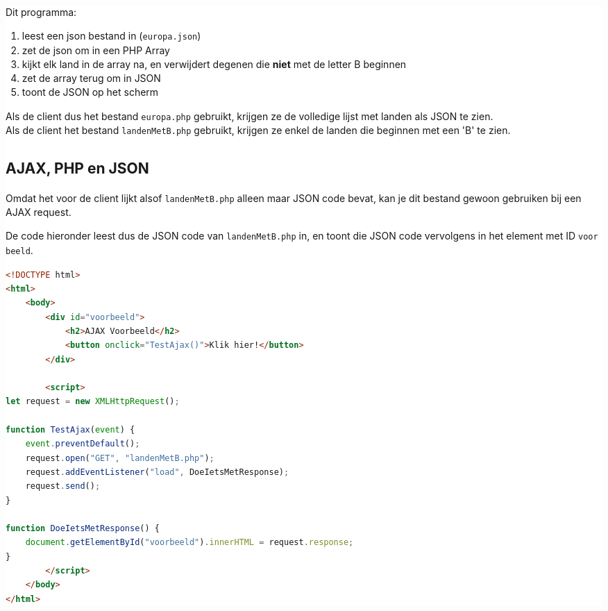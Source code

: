 ```php
```

Dit programma:

 1. leest een json bestand in (`europa.json`)
 2. zet de json om in een PHP Array
 3. kijkt elk land in de array na, en verwijdert degenen die **niet** met de letter B beginnen
 4. zet de array terug om in JSON
 5. toont de JSON op het scherm

Als de client dus het bestand `europa.php` gebruikt, krijgen ze de volledige lijst met landen als JSON te zien.\
Als de client het bestand `landenMetB.php` gebruikt, krijgen ze enkel de landen die beginnen met een 'B' te zien.

## AJAX, PHP en JSON

Omdat het voor de client lijkt alsof `landenMetB.php` alleen maar JSON code bevat, kan je dit bestand gewoon gebruiken bij een AJAX request. 

De code hieronder leest dus de JSON code van `landenMetB.php` in, en toont die JSON code vervolgens in het element met ID `voorbeeld`.

```html
<!DOCTYPE html>
<html>
    <body>
        <div id="voorbeeld">
            <h2>AJAX Voorbeeld</h2>
            <button onclick="TestAjax()">Klik hier!</button>
        </div>

        <script>
let request = new XMLHttpRequest();

function TestAjax(event) {
    event.preventDefault();
    request.open("GET", "landenMetB.php");
    request.addEventListener("load", DoeIetsMetResponse);
    request.send();
}

function DoeIetsMetResponse() {
    document.getElementById("voorbeeld").innerHTML = request.response;
}
        </script>
    </body>
</html>
```
